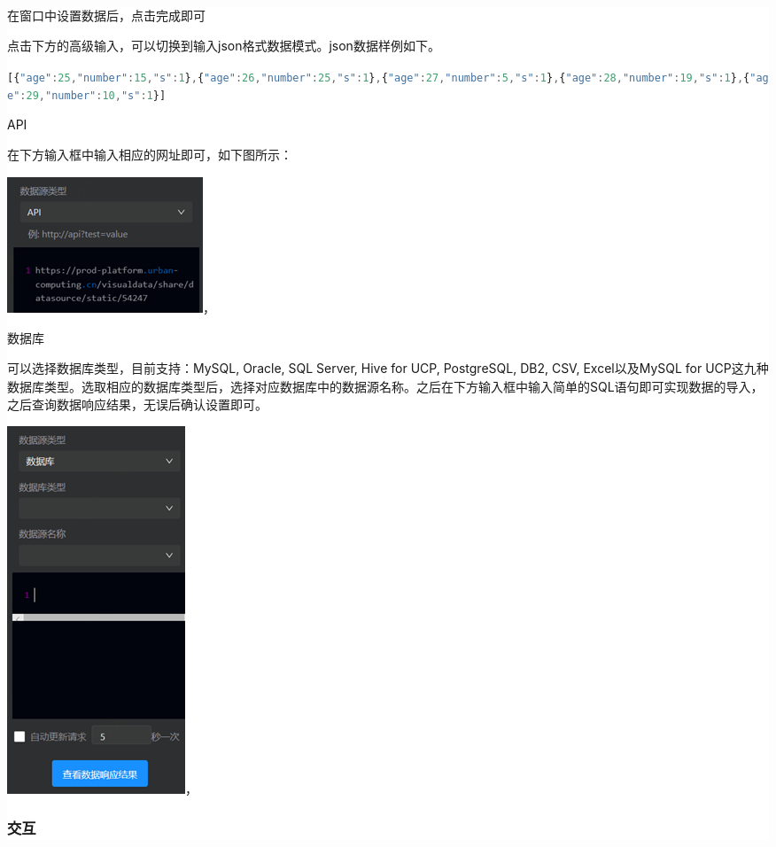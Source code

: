 在窗口中设置数据后，点击完成即可

点击下方的高级输入，可以切换到输入json格式数据模式。json数据样例如下。

``` js
[{"age":25,"number":15,"s":1},{"age":26,"number":25,"s":1},{"age":27,"number":5,"s":1},{"age":28,"number":19,"s":1},{"age":29,"number":10,"s":1}]
```

API

在下方输入框中输入相应的网址即可，如下图所示：

![](./image/20200519164415.png)，

数据库

可以选择数据库类型，目前支持：MySQL, Oracle, SQL Server, Hive for UCP, PostgreSQL, DB2, CSV, Excel以及MySQL for UCP这九种数据库类型。选取相应的数据库类型后，选择对应数据库中的数据源名称。之后在下方输入框中输入简单的SQL语句即可实现数据的导入，之后查询数据响应结果，无误后确认设置即可。

![](./image/20200519164444.png)，

### 交互
